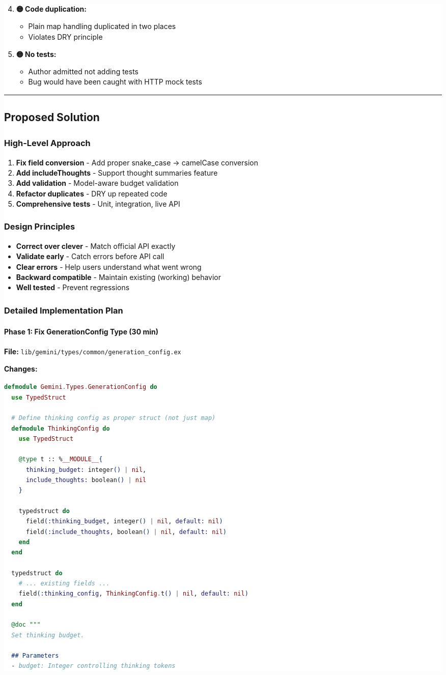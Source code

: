 4. **🟡 Code duplication:**
   - Plain map handling duplicated in two places
   - Violates DRY principle

5. **🟡 No tests:**
   - Author admitted not adding tests
   - Bug would have been caught with HTTP mock tests

---

## Proposed Solution

### High-Level Approach

1. **Fix field conversion** - Add proper snake_case → camelCase conversion
2. **Add includeThoughts** - Support thought summaries feature
3. **Add validation** - Model-aware budget validation
4. **Refactor duplicates** - DRY up repeated code
5. **Comprehensive tests** - Unit, integration, live API

### Design Principles

- **Correct over clever** - Match official API exactly
- **Validate early** - Catch errors before API call
- **Clear errors** - Help users understand what went wrong
- **Backward compatible** - Maintain existing (working) behavior
- **Well tested** - Prevent regressions

### Detailed Implementation Plan

#### Phase 1: Fix GenerationConfig Type (30 min)

**File:** `lib/gemini/types/common/generation_config.ex`

**Changes:**

```elixir
defmodule Gemini.Types.GenerationConfig do
  use TypedStruct

  # Define thinking config as proper struct (not just map)
  defmodule ThinkingConfig do
    use TypedStruct

    @type t :: %__MODULE__{
      thinking_budget: integer() | nil,
      include_thoughts: boolean() | nil
    }

    typedstruct do
      field(:thinking_budget, integer() | nil, default: nil)
      field(:include_thoughts, boolean() | nil, default: nil)
    end
  end

  typedstruct do
    # ... existing fields ...
    field(:thinking_config, ThinkingConfig.t() | nil, default: nil)
  end

  @doc """
  Set thinking budget.

  ## Parameters
  - budget: Integer controlling thinking tokens
```